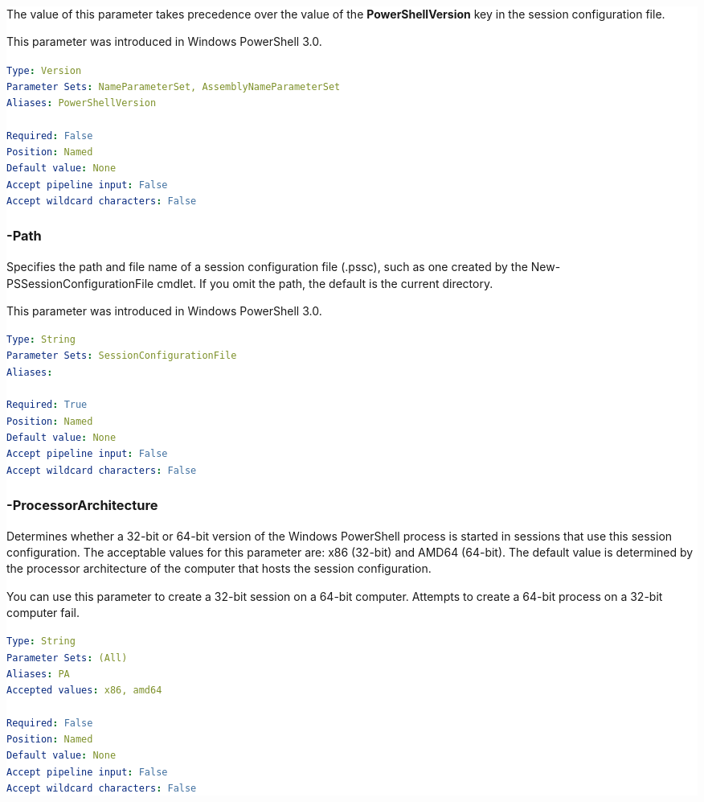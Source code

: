 The value of this parameter takes precedence over the value of the **PowerShellVersion** key in the session configuration file.

This parameter was introduced in Windows PowerShell 3.0.

```yaml
Type: Version
Parameter Sets: NameParameterSet, AssemblyNameParameterSet
Aliases: PowerShellVersion

Required: False
Position: Named
Default value: None
Accept pipeline input: False
Accept wildcard characters: False
```

### -Path
Specifies the path and file name of a session configuration file (.pssc), such as one created by the New-PSSessionConfigurationFile cmdlet.
If you omit the path, the default is the current directory.

This parameter was introduced in Windows PowerShell 3.0.

```yaml
Type: String
Parameter Sets: SessionConfigurationFile
Aliases: 

Required: True
Position: Named
Default value: None
Accept pipeline input: False
Accept wildcard characters: False
```

### -ProcessorArchitecture
Determines whether a 32-bit or 64-bit version of the Windows PowerShell process is started in sessions that use this session configuration.
The acceptable values for this parameter are: x86 (32-bit) and AMD64 (64-bit).
The default value is determined by the processor architecture of the computer that hosts the session configuration.

You can use this parameter to create a 32-bit session on a 64-bit computer.
Attempts to create a 64-bit process on a 32-bit computer fail.

```yaml
Type: String
Parameter Sets: (All)
Aliases: PA
Accepted values: x86, amd64

Required: False
Position: Named
Default value: None
Accept pipeline input: False
Accept wildcard characters: False
```

